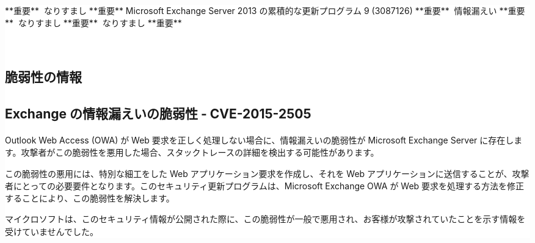 </td>
<td style="border:1px solid black;">
**重要**   
なりすまし

</td>
<td style="border:1px solid black;">
**重要**

</td>
</tr>
<tr>
<td style="border:1px solid black;">
Microsoft Exchange Server 2013 の累積的な更新プログラム 9  
(3087126)

</td>
<td style="border:1px solid black;">
**重要**   
情報漏えい

</td>
<td style="border:1px solid black;">
**重要**   
なりすまし

</td>
<td style="border:1px solid black;">
**重要**   
なりすまし

</td>
<td style="border:1px solid black;">
**重要**

</td>
</tr>
</table>

<p></p>

 
 

脆弱性の情報
------------

 
Exchange の情報漏えいの脆弱性 - CVE-2015-2505
---------------------------------------------

Outlook Web Access (OWA) が Web 要求を正しく処理しない場合に、情報漏えいの脆弱性が Microsoft Exchange Server に存在します。攻撃者がこの脆弱性を悪用した場合、スタックトレースの詳細を検出する可能性があります。

この脆弱性の悪用には、特別な細工をした Web アプリケーション要求を作成し、それを Web アプリケーションに送信することが、攻撃者にとっての必要要件となります。このセキュリティ更新プログラムは、Microsoft Exchange OWA が Web 要求を処理する方法を修正することにより、この脆弱性を解決します。

マイクロソフトは、このセキュリティ情報が公開された際に、この脆弱性が一般で悪用され、お客様が攻撃されていたことを示す情報を受けていませんでした。
